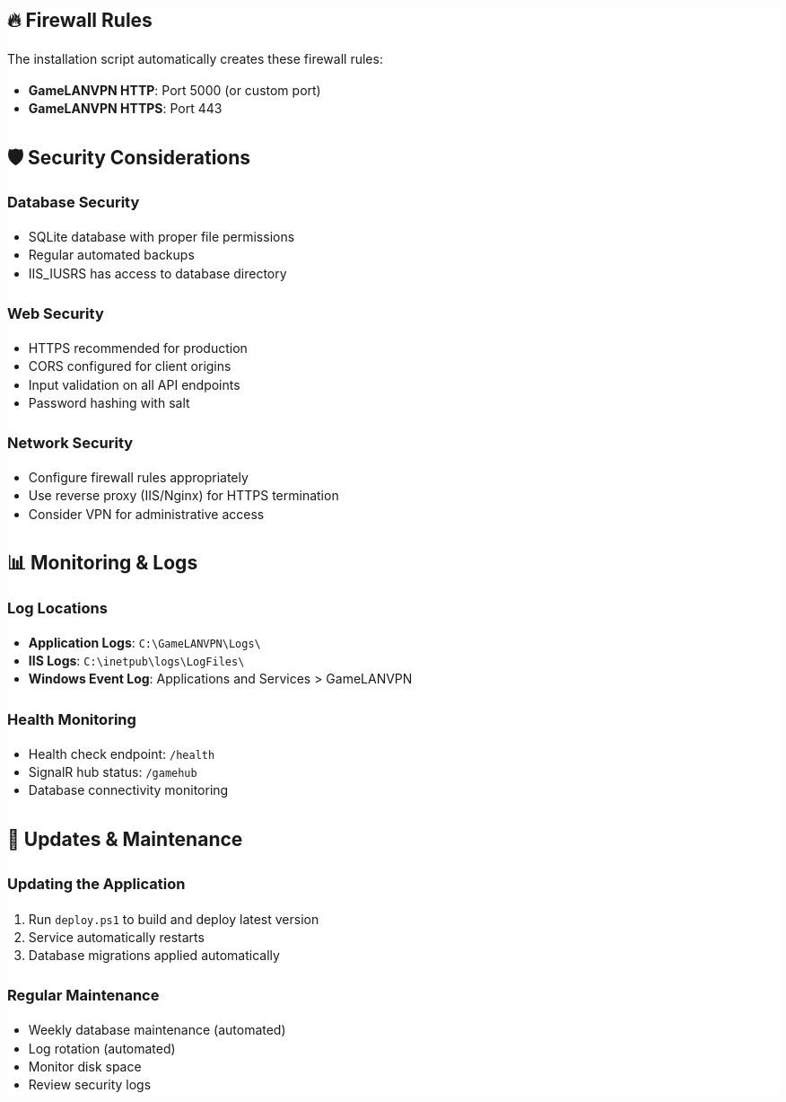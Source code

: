 ```xml
```

## 🔥 Firewall Rules

The installation script automatically creates these firewall rules:
- **GameLANVPN HTTP**: Port 5000 (or custom port)
- **GameLANVPN HTTPS**: Port 443

## 🛡️ Security Considerations

### Database Security
- SQLite database with proper file permissions
- Regular automated backups
- IIS_IUSRS has access to database directory

### Web Security
- HTTPS recommended for production
- CORS configured for client origins
- Input validation on all API endpoints
- Password hashing with salt

### Network Security
- Configure firewall rules appropriately
- Use reverse proxy (IIS/Nginx) for HTTPS termination
- Consider VPN for administrative access

## 📊 Monitoring & Logs

### Log Locations
- **Application Logs**: `C:\GameLANVPN\Logs\`
- **IIS Logs**: `C:\inetpub\logs\LogFiles\`
- **Windows Event Log**: Applications and Services > GameLANVPN

### Health Monitoring
- Health check endpoint: `/health`
- SignalR hub status: `/gamehub`
- Database connectivity monitoring

## 🔄 Updates & Maintenance

### Updating the Application
1. Run `deploy.ps1` to build and deploy latest version
2. Service automatically restarts
3. Database migrations applied automatically

### Regular Maintenance
- Weekly database maintenance (automated)
- Log rotation (automated)
- Monitor disk space
- Review security logs
